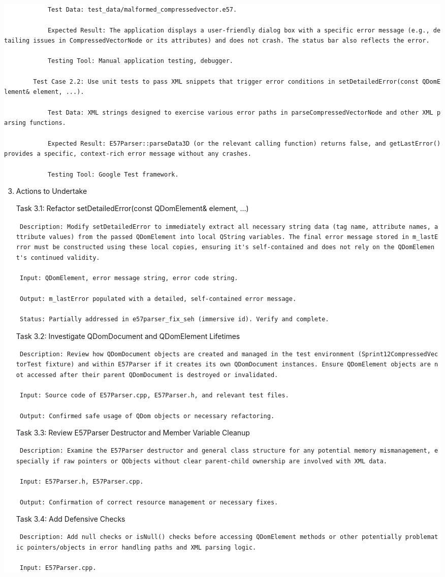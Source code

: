                 Test Data: test_data/malformed_compressedvector.e57.

                Expected Result: The application displays a user-friendly dialog box with a specific error message (e.g., detailing issues in CompressedVectorNode or its attributes) and does not crash. The status bar also reflects the error.

                Testing Tool: Manual application testing, debugger.

            Test Case 2.2: Use unit tests to pass XML snippets that trigger error conditions in setDetailedError(const QDomElement& element, ...).

                Test Data: XML strings designed to exercise various error paths in parseCompressedVectorNode and other XML parsing functions.

                Expected Result: E57Parser::parseData3D (or the relevant calling function) returns false, and getLastError() provides a specific, context-rich error message without any crashes.

                Testing Tool: Google Test framework.

3. Actions to Undertake

    Task 3.1: Refactor setDetailedError(const QDomElement& element, ...)

        Description: Modify setDetailedError to immediately extract all necessary string data (tag name, attribute names, attribute values) from the passed QDomElement into local QString variables. The final error message stored in m_lastError must be constructed using these local copies, ensuring it's self-contained and does not rely on the QDomElement's continued validity.

        Input: QDomElement, error message string, error code string.

        Output: m_lastError populated with a detailed, self-contained error message.

        Status: Partially addressed in e57parser_fix_seh (immersive id). Verify and complete.

    Task 3.2: Investigate QDomDocument and QDomElement Lifetimes

        Description: Review how QDomDocument objects are created and managed in the test environment (Sprint12CompressedVectorTest fixture) and within E57Parser if it creates its own QDomDocument instances. Ensure QDomElement objects are not accessed after their parent QDomDocument is destroyed or invalidated.

        Input: Source code of E57Parser.cpp, E57Parser.h, and relevant test files.

        Output: Confirmed safe usage of QDom objects or necessary refactoring.

    Task 3.3: Review E57Parser Destructor and Member Variable Cleanup

        Description: Examine the E57Parser destructor and general class structure for any potential memory mismanagement, especially if raw pointers or QObjects without clear parent-child ownership are involved with XML data.

        Input: E57Parser.h, E57Parser.cpp.

        Output: Confirmation of correct resource management or necessary fixes.

    Task 3.4: Add Defensive Checks

        Description: Add null checks or isNull() checks before accessing QDomElement methods or other potentially problematic pointers/objects in error handling paths and XML parsing logic.

        Input: E57Parser.cpp.
